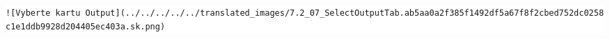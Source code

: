     ![Vyberte kartu Output](../../../../../translated_images/7.2_07_SelectOutputTab.ab5aa0a2f385f1492df5a67f8f2cbed752dc0258c1e1ddb9928d204405ec403a.sk.png)

